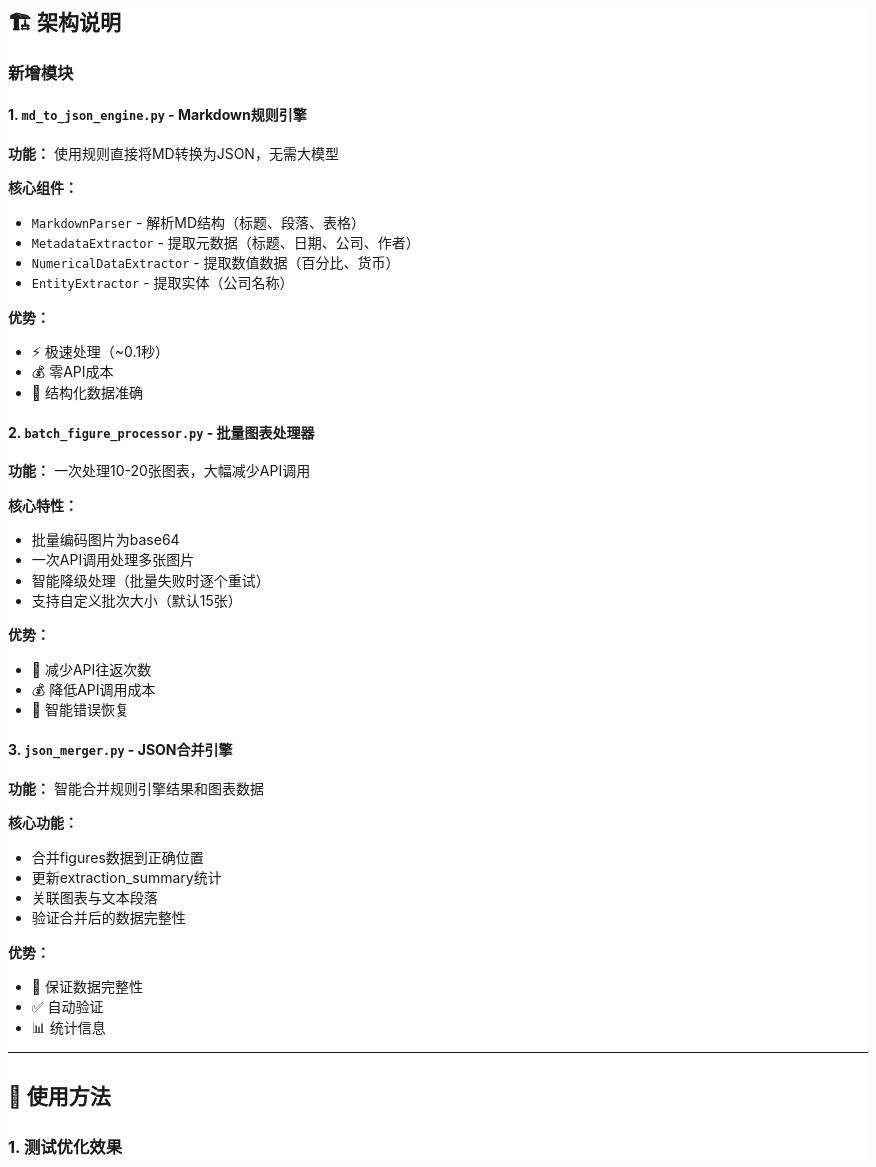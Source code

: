 
## 🏗️ 架构说明

### 新增模块

#### 1. `md_to_json_engine.py` - Markdown规则引擎
**功能：** 使用规则直接将MD转换为JSON，无需大模型

**核心组件：**
- `MarkdownParser` - 解析MD结构（标题、段落、表格）
- `MetadataExtractor` - 提取元数据（标题、日期、公司、作者）
- `NumericalDataExtractor` - 提取数值数据（百分比、货币）
- `EntityExtractor` - 提取实体（公司名称）

**优势：**
- ⚡ 极速处理（~0.1秒）
- 💰 零API成本
- 🎯 结构化数据准确

#### 2. `batch_figure_processor.py` - 批量图表处理器
**功能：** 一次处理10-20张图表，大幅减少API调用

**核心特性：**
- 批量编码图片为base64
- 一次API调用处理多张图片
- 智能降级处理（批量失败时逐个重试）
- 支持自定义批次大小（默认15张）

**优势：**
- 🚀 减少API往返次数
- 💰 降低API调用成本
- 🔄 智能错误恢复

#### 3. `json_merger.py` - JSON合并引擎
**功能：** 智能合并规则引擎结果和图表数据

**核心功能：**
- 合并figures数据到正确位置
- 更新extraction_summary统计
- 关联图表与文本段落
- 验证合并后的数据完整性

**优势：**
- 🎯 保证数据完整性
- ✅ 自动验证
- 📊 统计信息

---

## 🔧 使用方法

### 1. 测试优化效果
